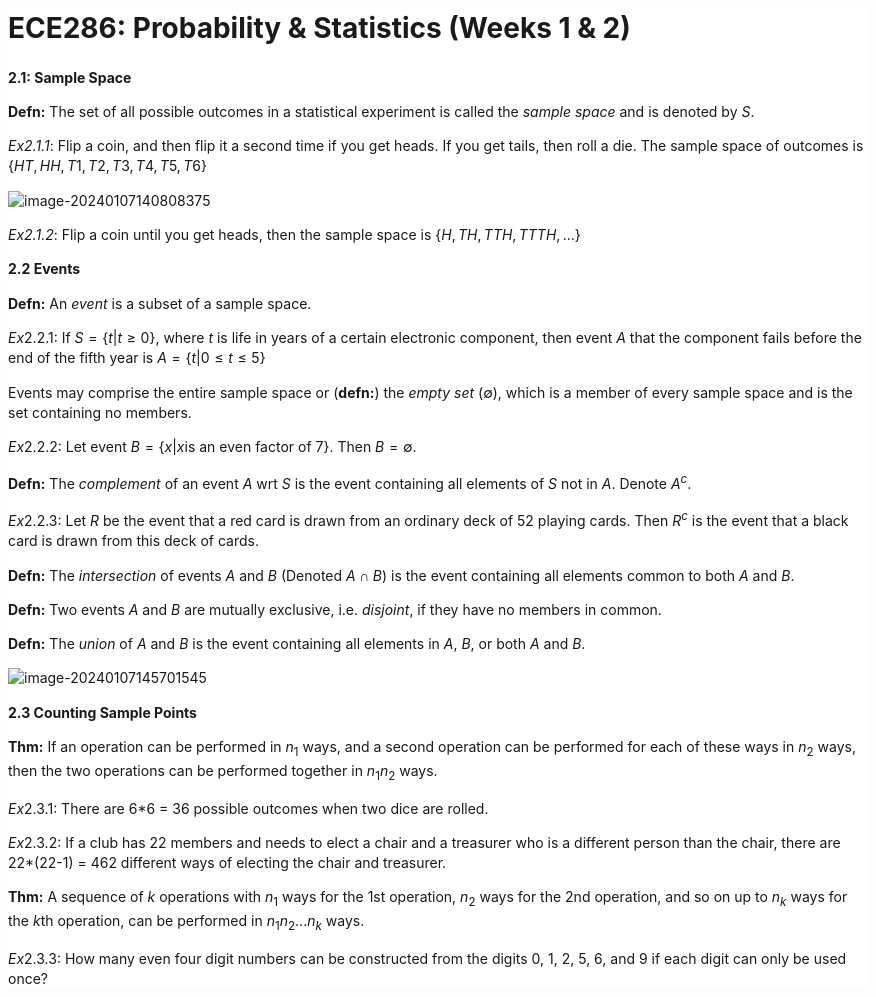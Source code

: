 <h1>ECE286: Probability & Statistics (Weeks 1 & 2)</h1>

**2.1: Sample Space**

**Defn:** The set of all possible outcomes in a statistical experiment is called the *sample space* and is denoted by $S$.

*$Ex 2.1.1$*: Flip a coin, and then flip it a second time if you get heads. If you get tails, then roll a die. The sample space of outcomes is $\{HT, HH, T1, T2, T3, T4, T5, T6\}$

![image-20240107140808375](C:\Users\Justin\AppData\Roaming\Typora\typora-user-images\image-20240107140808375.png)

*$Ex 2.1.2$*: Flip a coin until you get heads, then the sample space is $\{H, TH, TTH, TTTH, ...\}$

**2.2 Events**

**Defn:** An *event* is a subset of a sample space.

$Ex 2.2.1$: If $S = \{t | t \geq 0\}$, where $t$ is life in years of a certain electronic component, then event $A$ that the component fails before the end of the fifth year is $A = \{t|0\leq t\leq 5\}$

Events may comprise the entire sample space or (**defn:**) the *empty set* ($\emptyset$), which is a member of every sample space and is the set containing no members.

$Ex 2.2.2$: Let event $B = \{x|x\text{is an even factor of 7}\}$. Then $B = \emptyset$.

**Defn:** The *complement* of an event $A$ wrt $S$ is the event containing all elements of $S$ not in $A$. Denote $A^c$.

$Ex 2.2.3$: Let $R$ be the event that a red card is drawn from an ordinary deck of 52 playing cards. Then $R^c$ is the event that a black card is drawn from this deck of cards.

**Defn:** The *intersection* of events $A$ and $B$  (Denoted $A \cap B$) is the event containing all elements common to both $A$ and $B$.

**Defn:** Two events $A$ and $B$ are mutually exclusive, i.e. *disjoint*, if they have no members in common.

**Defn:** The *union* of $A$ and $B$ is the event containing all elements in $A$, $B$, or both $A$ and $B$.

![image-20240107145701545](C:\Users\Justin\AppData\Roaming\Typora\typora-user-images\image-20240107145701545.png)

**2.3 Counting Sample Points**

**Thm:** If an operation can be performed in $n_1$ ways, and a second operation can be performed for each of these ways in $n_2$ ways, then the two operations can be performed together in $n_1n_2$ ways.

$Ex 2.3.1$: There are 6*6 = 36 possible outcomes when two dice are rolled.

$Ex2.3.2$: If a club has 22 members and needs to elect a chair and a treasurer who is a different person than the chair, there are 22*(22-1) = 462 different ways of electing the chair and treasurer.

**Thm:** A sequence of $k$ operations with $n_1$ ways for the 1st operation,  $n_2$ ways for the 2nd operation, and so on up to $n_k$ ways for the $k$th operation, can be performed in $n_1n_2...n_k$ ways.

$Ex2.3.3$: How many even four digit numbers can be constructed from the digits 0, 1, 2, 5, 6, and 9 if each digit can only be used once?
